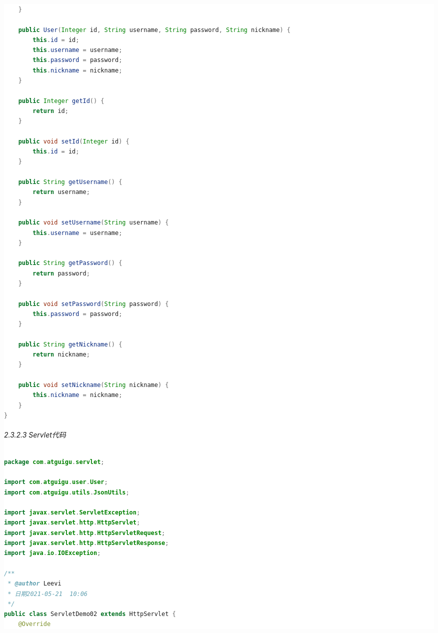 ```java
    }

    public User(Integer id, String username, String password, String nickname) {
        this.id = id;
        this.username = username;
        this.password = password;
        this.nickname = nickname;
    }

    public Integer getId() {
        return id;
    }

    public void setId(Integer id) {
        this.id = id;
    }

    public String getUsername() {
        return username;
    }

    public void setUsername(String username) {
        this.username = username;
    }

    public String getPassword() {
        return password;
    }

    public void setPassword(String password) {
        this.password = password;
    }

    public String getNickname() {
        return nickname;
    }

    public void setNickname(String nickname) {
        this.nickname = nickname;
    }
}
```

###### 2.3.2.3 Servlet代码

```java
package com.atguigu.servlet;

import com.atguigu.user.User;
import com.atguigu.utils.JsonUtils;

import javax.servlet.ServletException;
import javax.servlet.http.HttpServlet;
import javax.servlet.http.HttpServletRequest;
import javax.servlet.http.HttpServletResponse;
import java.io.IOException;

/**
 * @author Leevi
 * 日期2021-05-21  10:06
 */
public class ServletDemo02 extends HttpServlet {
    @Override
```